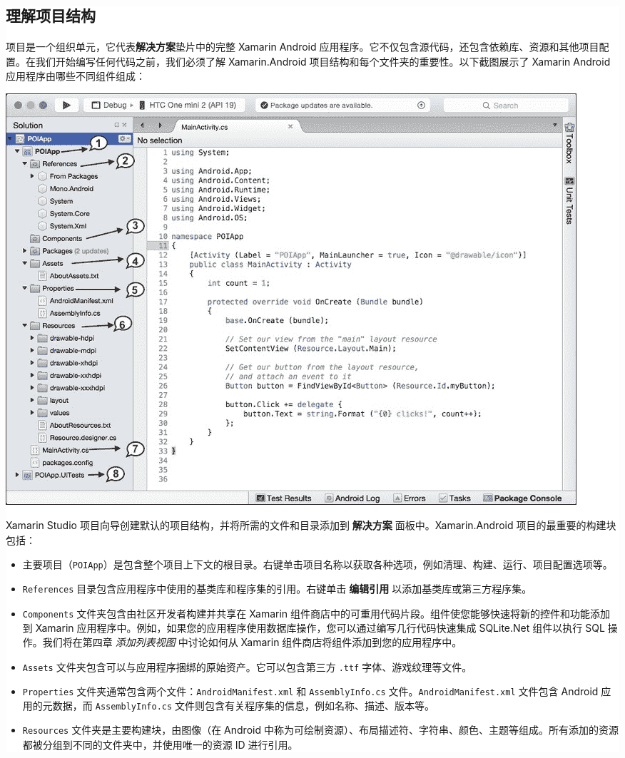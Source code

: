 ## 理解项目结构

项目是一个组织单元，它代表**解决方案**垫片中的完整 Xamarin Android 应用程序。它不仅包含源代码，还包含依赖库、资源和其他项目配置。在我们开始编写任何代码之前，我们必须了解 Xamarin.Android 项目结构和每个文件夹的重要性。以下截图展示了 Xamarin Android 应用程序由哪些不同组件组成：

![图片](img/q89OffyQ.jpg)

Xamarin Studio 项目向导创建默认的项目结构，并将所需的文件和目录添加到 **解决方案** 面板中。Xamarin.Android 项目的最重要的构建块包括：

+   主要项目（`POIApp`）是包含整个项目上下文的根目录。右键单击项目名称以获取各种选项，例如清理、构建、运行、项目配置选项等。

+   `References` 目录包含应用程序中使用的基类库和程序集的引用。右键单击 **编辑引用** 以添加基类库或第三方程序集。

+   `Components` 文件夹包含由社区开发者构建并共享在 Xamarin 组件商店中的可重用代码片段。组件使您能够快速将新的控件和功能添加到 Xamarin 应用程序中。例如，如果您的应用程序使用数据库操作，您可以通过编写几行代码快速集成 SQLite.Net 组件以执行 SQL 操作。我们将在第四章 *添加列表视图* 中讨论如何从 Xamarin 组件商店将组件添加到您的应用程序中。

+   `Assets` 文件夹包含可以与应用程序捆绑的原始资产。它可以包含第三方 `.ttf` 字体、游戏纹理等文件。

+   `Properties` 文件夹通常包含两个文件：`AndroidManifest.xml` 和 `AssemblyInfo.cs` 文件。`AndroidManifest.xml` 文件包含 Android 应用的元数据，而 `AssemblyInfo.cs` 文件则包含有关程序集的信息，例如名称、描述、版本等。

+   `Resources` 文件夹是主要构建块，由图像（在 Android 中称为可绘制资源）、布局描述符、字符串、颜色、主题等组成。所有添加的资源都被分组到不同的文件夹中，并使用唯一的资源 ID 进行引用。
